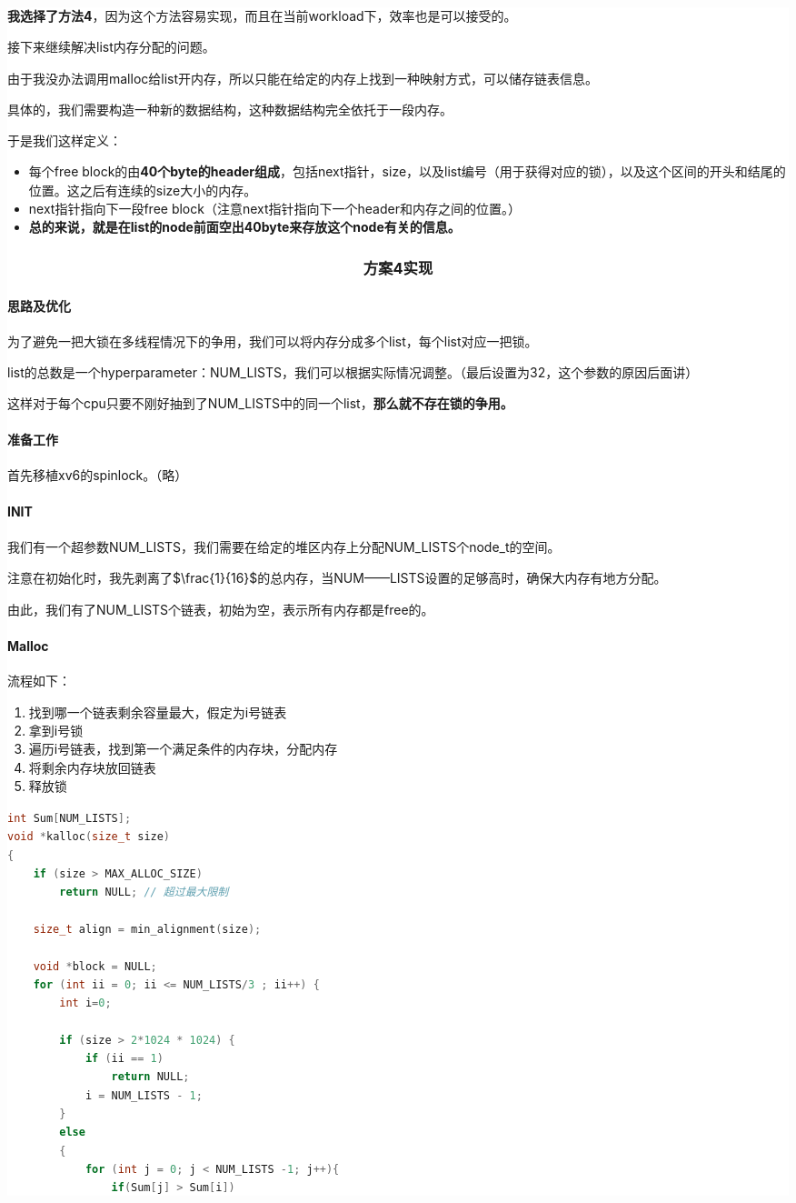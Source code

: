 **我选择了方法4**，因为这个方法容易实现，而且在当前workload下，效率也是可以接受的。

接下来继续解决list内存分配的问题。

由于我没办法调用malloc给list开内存，所以只能在给定的内存上找到一种映射方式，可以储存链表信息。

具体的，我们需要构造一种新的数据结构，这种数据结构完全依托于一段内存。

于是我们这样定义：

- 每个free block的由**40个byte的header组成**，包括next指针，size，以及list编号（用于获得对应的锁），以及这个区间的开头和结尾的位置。这之后有连续的size大小的内存。
- next指针指向下一段free block（注意next指针指向下一个header和内存之间的位置。）
- **总的来说，就是在list的node前面空出40byte来存放这个node有关的信息。**

### <center> 方案4实现

#### 思路及优化

为了避免一把大锁在多线程情况下的争用，我们可以将内存分成多个list，每个list对应一把锁。

list的总数是一个hyperparameter：NUM_LISTS，我们可以根据实际情况调整。（最后设置为32，这个参数的原因后面讲）

这样对于每个cpu只要不刚好抽到了NUM_LISTS中的同一个list，**那么就不存在锁的争用。**


#### 准备工作

首先移植xv6的spinlock。（略）


#### INIT

我们有一个超参数NUM_LISTS，我们需要在给定的堆区内存上分配NUM_LISTS个node_t的空间。


注意在初始化时，我先剥离了$\frac{1}{16}$的总内存，当NUM——LISTS设置的足够高时，确保大内存有地方分配。

由此，我们有了NUM_LISTS个链表，初始为空，表示所有内存都是free的。

#### Malloc

流程如下：

1. 找到哪一个链表剩余容量最大，假定为i号链表
2. 拿到i号锁
3. 遍历i号链表，找到第一个满足条件的内存块，分配内存
4. 将剩余内存块放回链表
5. 释放锁

```c
int Sum[NUM_LISTS];
void *kalloc(size_t size)
{
    if (size > MAX_ALLOC_SIZE)
        return NULL; // 超过最大限制

    size_t align = min_alignment(size);

    void *block = NULL;
    for (int ii = 0; ii <= NUM_LISTS/3 ; ii++) {
        int i=0;

        if (size > 2*1024 * 1024) {
            if (ii == 1)
                return NULL;
            i = NUM_LISTS - 1;
        }
        else
        {
            for (int j = 0; j < NUM_LISTS -1; j++){
                if(Sum[j] > Sum[i])
```